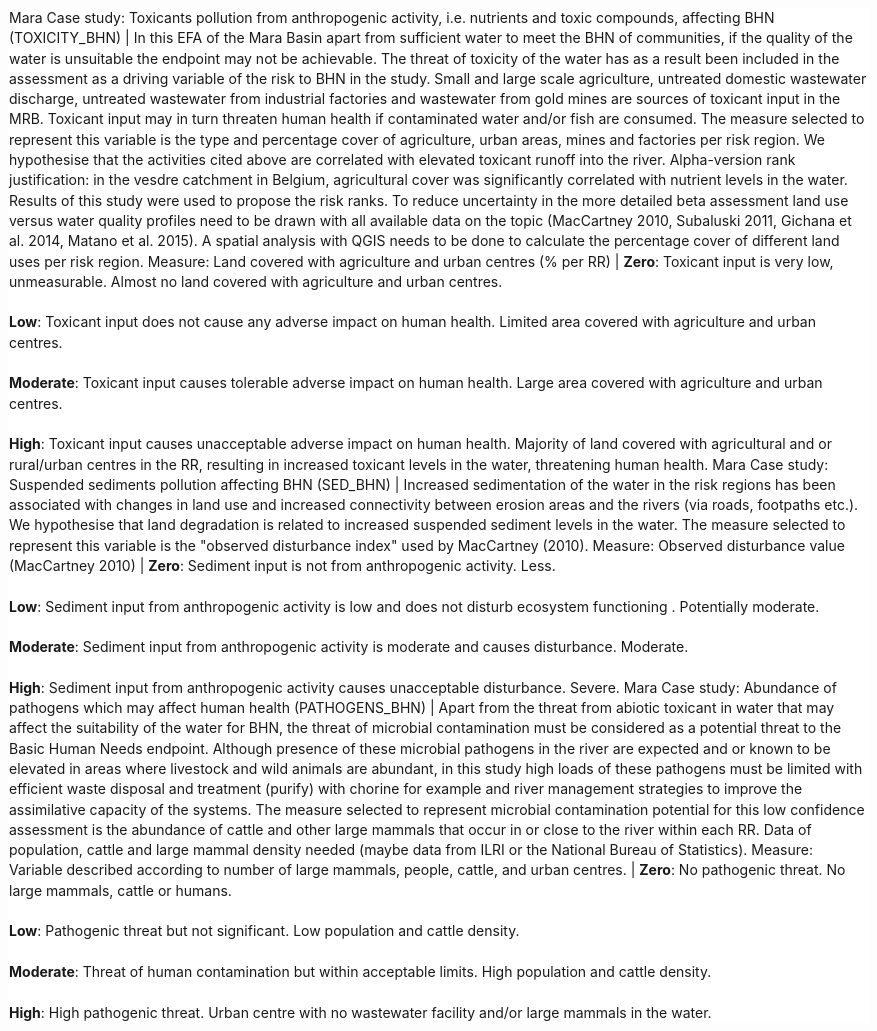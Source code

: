 Mara Case study: Toxicants pollution from anthropogenic activity, i.e. nutrients and toxic compounds, affecting BHN (TOXICITY_BHN) | In this EFA of the Mara Basin apart from sufficient water to meet the BHN of communities, if the quality of the water is unsuitable the endpoint may not be achievable. The threat of toxicity of the water has as a result been included in the assessment as a driving variable of the risk to BHN in the study. Small and large scale agriculture, untreated domestic wastewater discharge, untreated wastewater from industrial factories and wastewater from gold mines are sources of toxicant input in the MRB. Toxicant input may in turn threaten human health if contaminated water and/or fish are consumed. The measure selected to represent this variable is the type and percentage cover of agriculture, urban areas, mines and factories per risk region. We hypothesise that the activities cited above are correlated with elevated toxicant runoff into the river. Alpha-version rank justification: in the vesdre catchment in Belgium, agricultural cover was significantly correlated with nutrient levels in the water. Results of this study were used to propose the risk ranks. To reduce uncertainty in the more detailed beta assessment land use versus water quality profiles need to be drawn with all available data on the topic (MacCartney 2010, Subaluski 2011, Gichana et al. 2014, Matano et al. 2015). A spatial analysis with QGIS needs to be done to calculate the percentage cover of different land uses per risk region. Measure: Land covered with agriculture and urban centres (% per RR) | **Zero**: Toxicant input is very low, unmeasurable. Almost no land covered with agriculture and urban centres.<br/><br/>**Low**: Toxicant input does not cause any adverse impact on human health. Limited area covered with agriculture and urban centres.<br/><br/>**Moderate**: Toxicant input causes tolerable adverse impact on human health. Large area covered with agriculture and urban centres.<br/><br/>**High**: Toxicant input causes unacceptable adverse impact on human health. Majority of land covered with agricultural and or rural/urban centres in the RR, resulting in increased toxicant levels in the water, threatening human health.
Mara Case study: Suspended sediments pollution affecting BHN (SED_BHN) | Increased sedimentation of the water in the risk regions has been associated with changes in land use and increased connectivity between erosion areas and the rivers (via roads, footpaths etc.). We hypothesise that land degradation is related to increased suspended sediment levels in the water. The measure selected to represent this variable is the "observed disturbance index" used by MacCartney (2010).  Measure: Observed disturbance value (MacCartney 2010) | **Zero**: Sediment input is not from anthropogenic activity. Less.<br/><br/>**Low**: Sediment input from anthropogenic activity is low and does not disturb ecosystem functioning . Potentially moderate.<br/><br/>**Moderate**: Sediment input from anthropogenic activity is moderate and causes disturbance. Moderate.<br/><br/>**High**: Sediment input from anthropogenic activity causes unacceptable disturbance. Severe.
Mara Case study: Abundance of pathogens which may affect human health (PATHOGENS_BHN) | Apart from the threat from abiotic toxicant in water that may affect the suitability of the water for BHN, the threat of microbial contamination must be considered as a potential threat to the Basic Human Needs endpoint. Although presence of these microbial pathogens in the river are expected and or known to be elevated in areas where livestock and wild animals are abundant, in this study high loads of these pathogens must be limited with efficient waste disposal and treatment (purify) with chorine for example and river management strategies to improve the assimilative capacity of the systems. The measure selected to represent microbial contamination potential for this low confidence assessment is the abundance of cattle and other large mammals that occur in or close to the river within each RR. Data of population, cattle and large mammal density needed (maybe data from ILRI or the National Bureau of Statistics). Measure: Variable described according to number of large mammals, people, cattle, and urban centres. | **Zero**: No pathogenic threat. No large mammals, cattle or humans.<br/><br/>**Low**: Pathogenic threat but not significant. Low population and cattle density.<br/><br/>**Moderate**: Threat of human contamination but within acceptable limits. High population and cattle density.<br/><br/>**High**: High pathogenic threat. Urban centre with no wastewater facility and/or large mammals in the water.